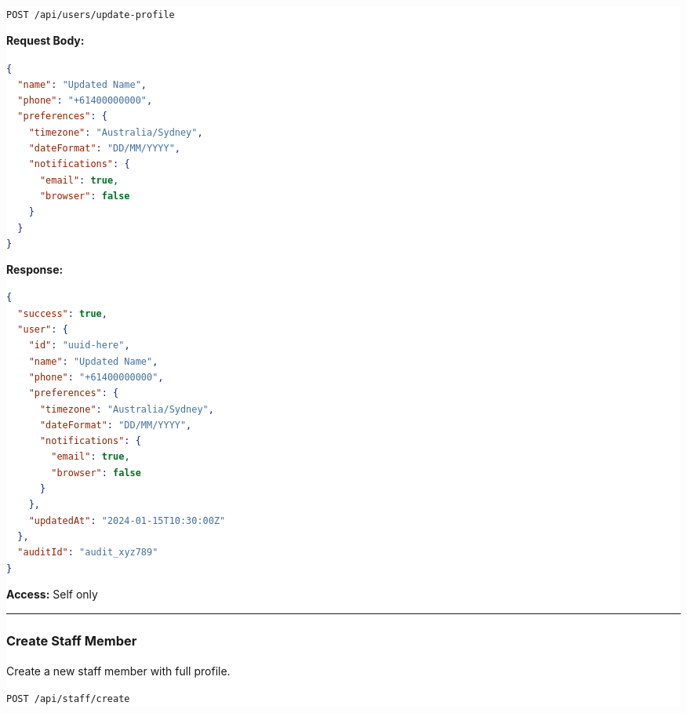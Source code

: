 ```http
POST /api/users/update-profile
```

**Request Body:**

```json
{
  "name": "Updated Name",
  "phone": "+61400000000",
  "preferences": {
    "timezone": "Australia/Sydney",
    "dateFormat": "DD/MM/YYYY",
    "notifications": {
      "email": true,
      "browser": false
    }
  }
}
```

**Response:**

```json
{
  "success": true,
  "user": {
    "id": "uuid-here",
    "name": "Updated Name",
    "phone": "+61400000000",
    "preferences": {
      "timezone": "Australia/Sydney",
      "dateFormat": "DD/MM/YYYY",
      "notifications": {
        "email": true,
        "browser": false
      }
    },
    "updatedAt": "2024-01-15T10:30:00Z"
  },
  "auditId": "audit_xyz789"
}
```

**Access:** Self only

---

### Create Staff Member

Create a new staff member with full profile.

```http
POST /api/staff/create
```
